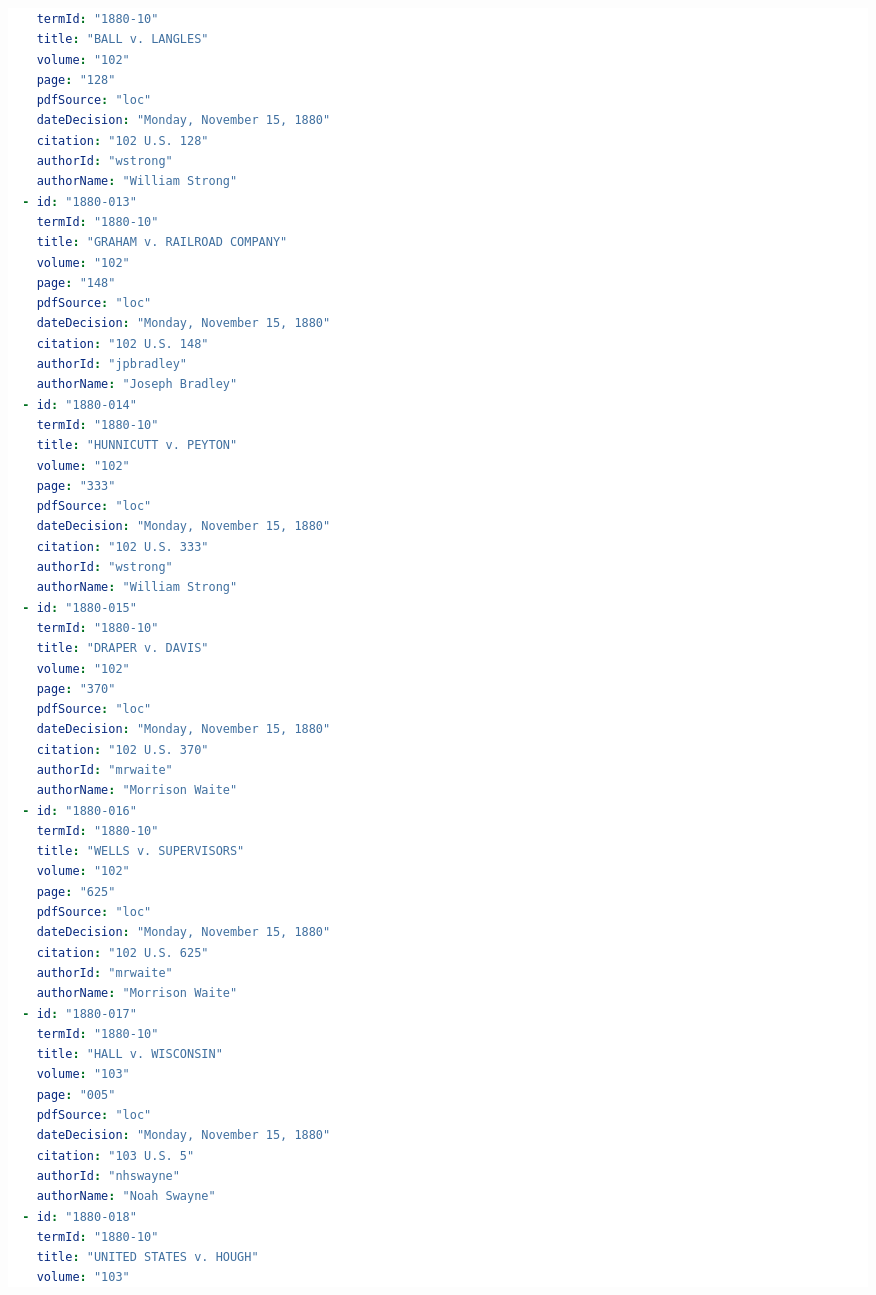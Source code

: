 ```yaml
    termId: "1880-10"
    title: "BALL v. LANGLES"
    volume: "102"
    page: "128"
    pdfSource: "loc"
    dateDecision: "Monday, November 15, 1880"
    citation: "102 U.S. 128"
    authorId: "wstrong"
    authorName: "William Strong"
  - id: "1880-013"
    termId: "1880-10"
    title: "GRAHAM v. RAILROAD COMPANY"
    volume: "102"
    page: "148"
    pdfSource: "loc"
    dateDecision: "Monday, November 15, 1880"
    citation: "102 U.S. 148"
    authorId: "jpbradley"
    authorName: "Joseph Bradley"
  - id: "1880-014"
    termId: "1880-10"
    title: "HUNNICUTT v. PEYTON"
    volume: "102"
    page: "333"
    pdfSource: "loc"
    dateDecision: "Monday, November 15, 1880"
    citation: "102 U.S. 333"
    authorId: "wstrong"
    authorName: "William Strong"
  - id: "1880-015"
    termId: "1880-10"
    title: "DRAPER v. DAVIS"
    volume: "102"
    page: "370"
    pdfSource: "loc"
    dateDecision: "Monday, November 15, 1880"
    citation: "102 U.S. 370"
    authorId: "mrwaite"
    authorName: "Morrison Waite"
  - id: "1880-016"
    termId: "1880-10"
    title: "WELLS v. SUPERVISORS"
    volume: "102"
    page: "625"
    pdfSource: "loc"
    dateDecision: "Monday, November 15, 1880"
    citation: "102 U.S. 625"
    authorId: "mrwaite"
    authorName: "Morrison Waite"
  - id: "1880-017"
    termId: "1880-10"
    title: "HALL v. WISCONSIN"
    volume: "103"
    page: "005"
    pdfSource: "loc"
    dateDecision: "Monday, November 15, 1880"
    citation: "103 U.S. 5"
    authorId: "nhswayne"
    authorName: "Noah Swayne"
  - id: "1880-018"
    termId: "1880-10"
    title: "UNITED STATES v. HOUGH"
    volume: "103"
```